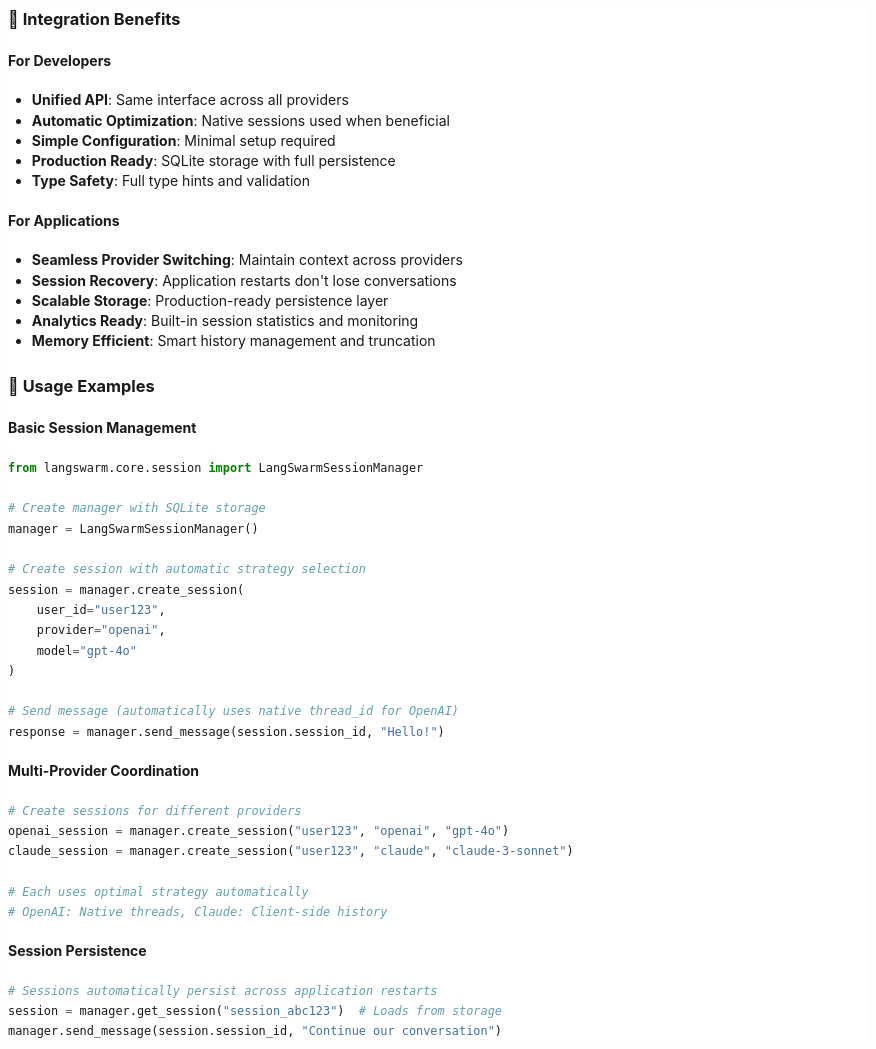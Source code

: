 ### 🔧 **Integration Benefits**

#### **For Developers**
- **Unified API**: Same interface across all providers
- **Automatic Optimization**: Native sessions used when beneficial
- **Simple Configuration**: Minimal setup required
- **Production Ready**: SQLite storage with full persistence
- **Type Safety**: Full type hints and validation

#### **For Applications**
- **Seamless Provider Switching**: Maintain context across providers
- **Session Recovery**: Application restarts don't lose conversations
- **Scalable Storage**: Production-ready persistence layer
- **Analytics Ready**: Built-in session statistics and monitoring
- **Memory Efficient**: Smart history management and truncation

### 🚀 **Usage Examples**

#### **Basic Session Management**
```python
from langswarm.core.session import LangSwarmSessionManager

# Create manager with SQLite storage
manager = LangSwarmSessionManager()

# Create session with automatic strategy selection
session = manager.create_session(
    user_id="user123",
    provider="openai",
    model="gpt-4o"
)

# Send message (automatically uses native thread_id for OpenAI)
response = manager.send_message(session.session_id, "Hello!")
```

#### **Multi-Provider Coordination**
```python
# Create sessions for different providers
openai_session = manager.create_session("user123", "openai", "gpt-4o")
claude_session = manager.create_session("user123", "claude", "claude-3-sonnet")

# Each uses optimal strategy automatically
# OpenAI: Native threads, Claude: Client-side history
```

#### **Session Persistence**
```python
# Sessions automatically persist across application restarts
session = manager.get_session("session_abc123")  # Loads from storage
manager.send_message(session.session_id, "Continue our conversation")
```
